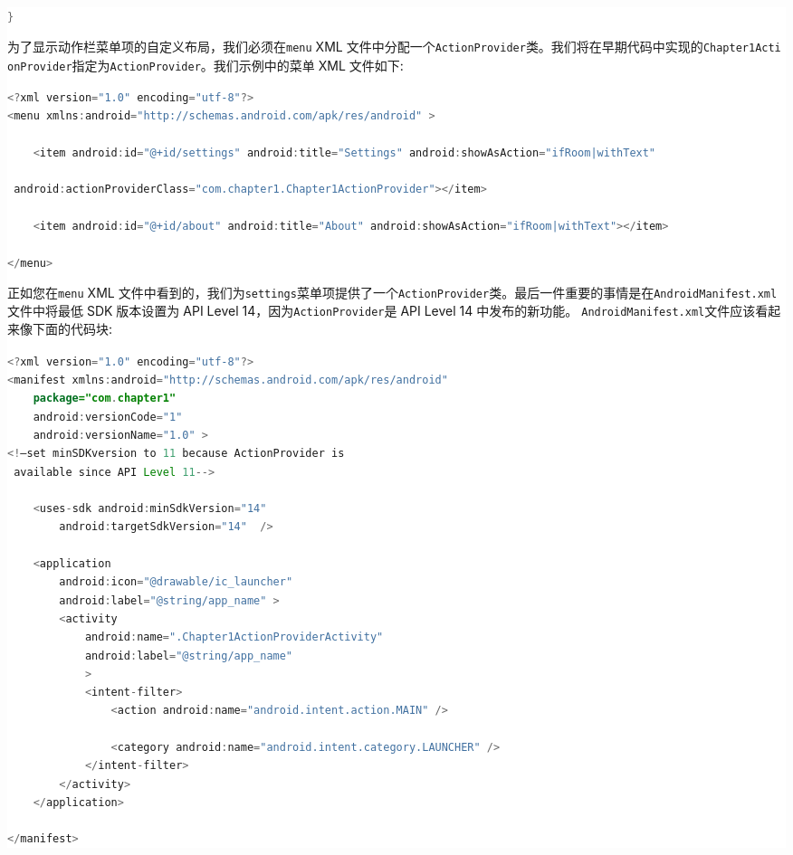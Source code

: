 ```java
}
```

为了显示动作栏菜单项的自定义布局，我们必须在`menu` XML 文件中分配一个`ActionProvider`类。我们将在早期代码中实现的`Chapter1ActionProvider`指定为`ActionProvider`。我们示例中的菜单 XML 文件如下:

```java
<?xml version="1.0" encoding="utf-8"?>
<menu xmlns:android="http://schemas.android.com/apk/res/android" >

    <item android:id="@+id/settings" android:title="Settings" android:showAsAction="ifRoom|withText"

 android:actionProviderClass="com.chapter1.Chapter1ActionProvider"></item>

    <item android:id="@+id/about" android:title="About" android:showAsAction="ifRoom|withText"></item>

</menu>
```

正如您在`menu` XML 文件中看到的，我们为`settings`菜单项提供了一个`ActionProvider`类。最后一件重要的事情是在`AndroidManifest.xml`文件中将最低 SDK 版本设置为 API Level 14，因为`ActionProvider`是 API Level 14 中发布的新功能。 `AndroidManifest.xml`文件应该看起来像下面的代码块:

```java
<?xml version="1.0" encoding="utf-8"?>
<manifest xmlns:android="http://schemas.android.com/apk/res/android"
    package="com.chapter1"
    android:versionCode="1"
    android:versionName="1.0" >
<!—set minSDKversion to 11 because ActionProvider is
 available since API Level 11-->

    <uses-sdk android:minSdkVersion="14" 
        android:targetSdkVersion="14"  />

    <application
        android:icon="@drawable/ic_launcher"
        android:label="@string/app_name" >
        <activity
            android:name=".Chapter1ActionProviderActivity"
            android:label="@string/app_name" 
            >
            <intent-filter>
                <action android:name="android.intent.action.MAIN" />

                <category android:name="android.intent.category.LAUNCHER" />
            </intent-filter>
        </activity>
    </application>

</manifest>
```

